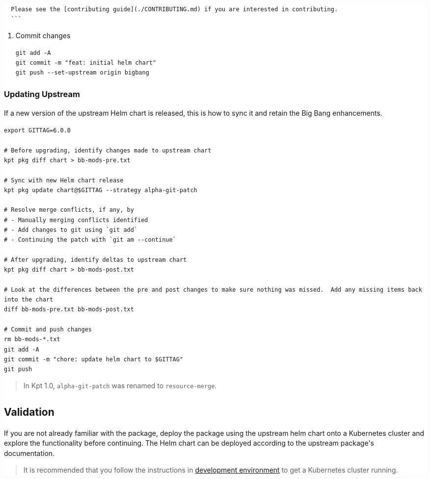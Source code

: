       Please see the [contributing guide](./CONTRIBUTING.md) if you are interested in contributing.
      ```


1. Commit changes

   ```shell
   git add -A
   git commit -m "feat: initial helm chart"
   git push --set-upstream origin bigbang
   ```

### Updating Upstream

If a new version of the upstream Helm chart is released, this is how to sync it and retain the Big Bang enhancements.

```shell
export GITTAG=6.0.0

# Before upgrading, identify changes made to upstream chart
kpt pkg diff chart > bb-mods-pre.txt

# Sync with new Helm chart release
kpt pkg update chart@$GITTAG --strategy alpha-git-patch

# Resolve merge conflicts, if any, by
# - Manually merging conflicts identified
# - Add changes to git using `git add`
# - Continuing the patch with `git am --continue`

# After upgrading, identify deltas to upstream chart
kpt pkg diff chart > bb-mods-post.txt

# Look at the differences between the pre and post changes to make sure nothing was missed.  Add any missing items back into the chart
diff bb-mods-pre.txt bb-mods-post.txt

# Commit and push changes
rm bb-mods-*.txt
git add -A
git commit -m "chore: update helm chart to $GITTAG"
git push
```

> In Kpt 1.0, `alpha-git-patch` was renamed to `resource-merge`.

## Validation

If you are not already familiar with the package, deploy the package using the upstream helm chart onto a Kubernetes cluster and explore the functionality before continuing.  The Helm chart can be deployed according to the upstream package's documentation.

 > It is recommended that you follow the instructions in [development environment](../development-environment.md) to get a Kubernetes cluster running.
